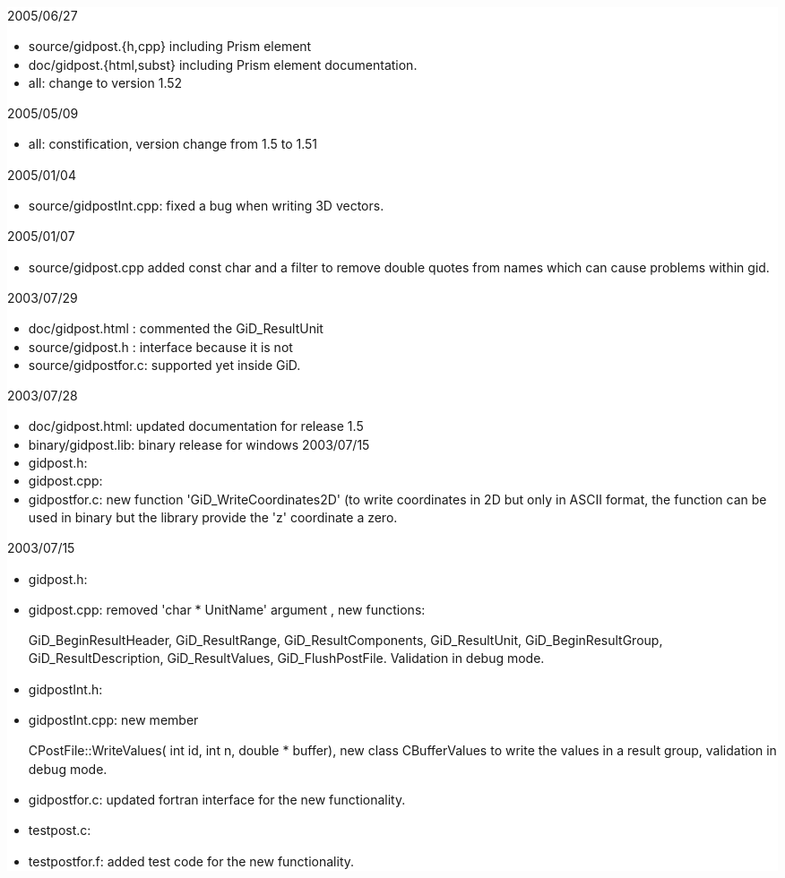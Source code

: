 2005/06/27
* source/gidpost.{h,cpp} including Prism element
* doc/gidpost.{html,subst} including Prism element documentation.
* all: change to version 1.52

2005/05/09
* all: constification, version change from 1.5 to 1.51

2005/01/04
* source/gidpostInt.cpp: fixed a bug when writing 3D vectors.

2005/01/07
* source/gidpost.cpp added const char and a filter to remove double quotes from names which can cause problems within gid. 

2003/07/29
* doc/gidpost.html   : commented the GiD_ResultUnit
* source/gidpost.h   : interface because it is not 
* source/gidpostfor.c: supported yet inside GiD.

2003/07/28
* doc/gidpost.html: updated documentation for release 1.5
* binary/gidpost.lib: binary release for windows
2003/07/15
* gidpost.h:
* gidpost.cpp:
* gidpostfor.c: new function 'GiD_WriteCoordinates2D' (to write	coordinates in 2D but only in ASCII format, the function can be	used in binary but the library provide the 'z' coordinate a zero.

2003/07/15
* gidpost.h:
* gidpost.cpp: removed 'char * UnitName' argument , new functions:

	 GiD_BeginResultHeader, GiD_ResultRange, GiD_ResultComponents,
	 GiD_ResultUnit, GiD_BeginResultGroup, GiD_ResultDescription,
	 GiD_ResultValues, GiD_FlushPostFile. Validation in debug mode.

* gidpostInt.h:
* gidpostInt.cpp: new member

	CPostFile::WriteValues( int id, int n, double * buffer), new class CBufferValues to write the values in a result group, validation in debug mode.

* gidpostfor.c: updated fortran interface for the new functionality.
* testpost.c:
* testpostfor.f: added test code for the new functionality.
